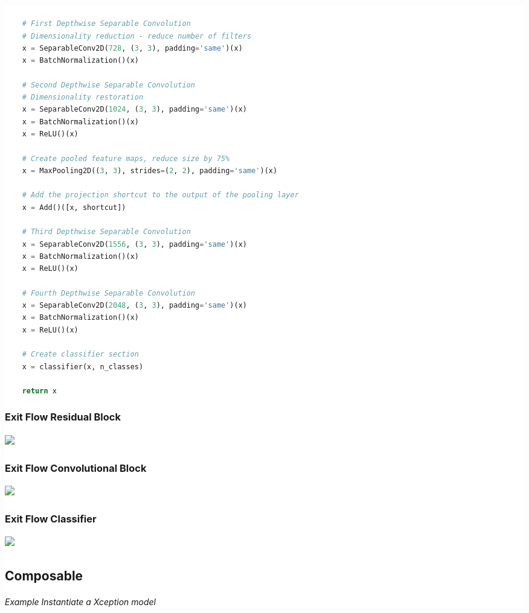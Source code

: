 ```python

    # First Depthwise Separable Convolution
    # Dimensionality reduction - reduce number of filters
    x = SeparableConv2D(728, (3, 3), padding='same')(x)
    x = BatchNormalization()(x)

    # Second Depthwise Separable Convolution
    # Dimensionality restoration
    x = SeparableConv2D(1024, (3, 3), padding='same')(x)
    x = BatchNormalization()(x)
    x = ReLU()(x)

    # Create pooled feature maps, reduce size by 75%
    x = MaxPooling2D((3, 3), strides=(2, 2), padding='same')(x)

    # Add the projection shortcut to the output of the pooling layer
    x = Add()([x, shortcut])

    # Third Depthwise Separable Convolution
    x = SeparableConv2D(1556, (3, 3), padding='same')(x)
    x = BatchNormalization()(x)
    x = ReLU()(x)

    # Fourth Depthwise Separable Convolution
    x = SeparableConv2D(2048, (3, 3), padding='same')(x)
    x = BatchNormalization()(x)
    x = ReLU()(x)

    # Create classifier section
    x = classifier(x, n_classes)

    return x
```

### Exit Flow Residual Block

<img src="block-exit-residual.jpg">

### Exit Flow Convolutional Block

<img src="block-exit-conv.jpg">

### Exit Flow Classifier

<img src="classifier.jpg">

## Composable

*Example Instantiate a Xception model*
